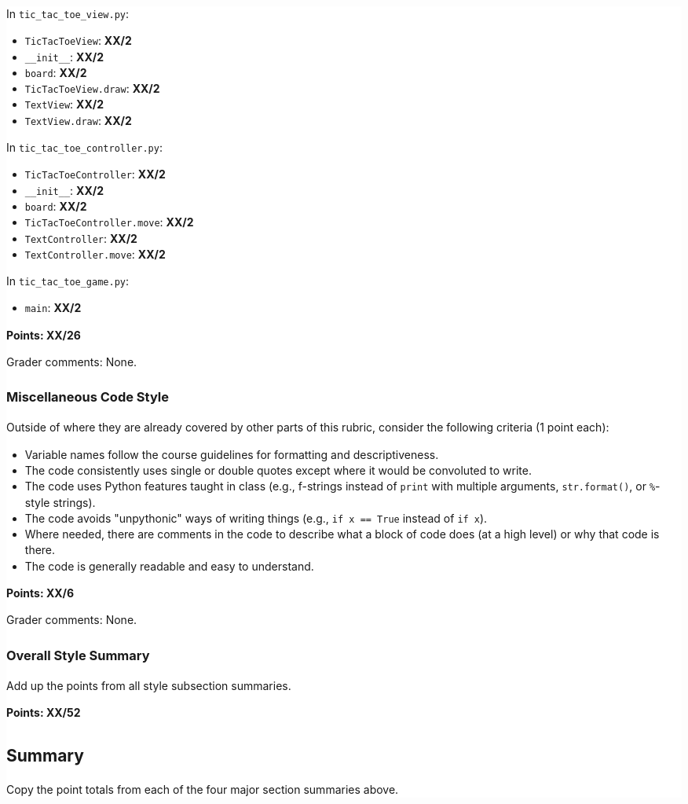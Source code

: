 In `tic_tac_toe_view.py`:

- `TicTacToeView`: **XX/2**
- `__init__`: **XX/2**
- `board`: **XX/2**
- `TicTacToeView.draw`: **XX/2**
- `TextView`: **XX/2**
- `TextView.draw`: **XX/2**

In `tic_tac_toe_controller.py`:

- `TicTacToeController`: **XX/2**
- `__init__`: **XX/2**
- `board`: **XX/2**
- `TicTacToeController.move`: **XX/2**
- `TextController`: **XX/2**
- `TextController.move`: **XX/2**

In `tic_tac_toe_game.py`:

- `main`: **XX/2**

**Points: XX/26**

Grader comments: None.

### Miscellaneous Code Style

Outside of where they are already covered by other parts of this rubric,
consider the following criteria (1 point each):

- Variable names follow the course guidelines for formatting and
  descriptiveness.
- The code consistently uses single or double quotes except where it would be
  convoluted to write.
- The code uses Python features taught in class (e.g., f-strings instead of
  `print` with multiple arguments, `str.format()`, or `%`-style strings).
- The code avoids "unpythonic" ways of writing things (e.g., `if x == True`
  instead of `if x`).
- Where needed, there are comments in the code to describe what a block of code
  does (at a high level) or why that code is there.
- The code is generally readable and easy to understand.

**Points: XX/6**

Grader comments: None.

### Overall Style Summary

Add up the points from all style subsection summaries.

**Points: XX/52**

## Summary

Copy the point totals from each of the four major section summaries above.
